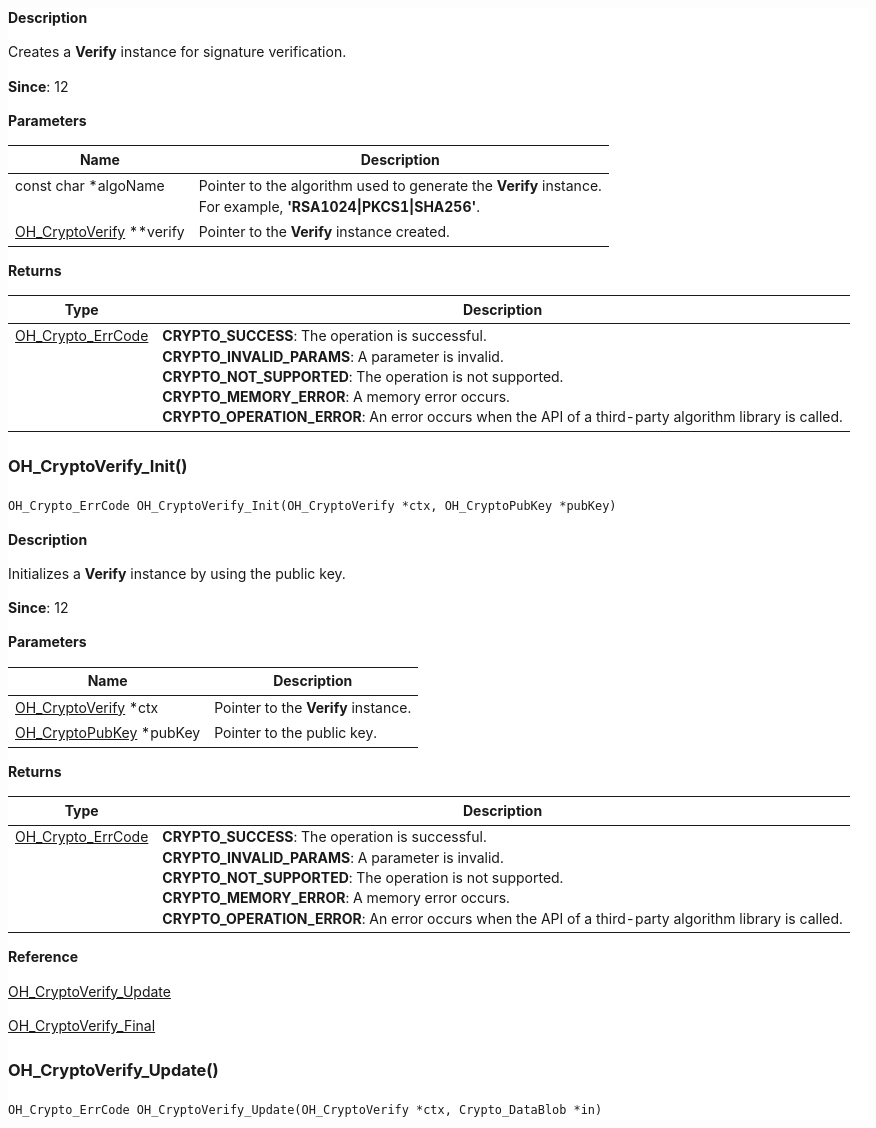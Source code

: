 **Description**

Creates a **Verify** instance for signature verification.

**Since**: 12


**Parameters**

| Name| Description|
| -- | -- |
| const char *algoName | Pointer to the algorithm used to generate the **Verify** instance.<br> For example, **'RSA1024\|PKCS1\|SHA256'**.| | |
| [OH_CryptoVerify](capi-cryptosignatureapi-oh-cryptoverify.md) **verify | Pointer to the **Verify** instance created.|

**Returns**

| Type| Description|
| -- | -- |
| [OH_Crypto_ErrCode](capi-crypto-common-h.md#oh_crypto_errcode) | **CRYPTO_SUCCESS**: The operation is successful.<br>         **CRYPTO_INVALID_PARAMS**: A parameter is invalid.<br>         **CRYPTO_NOT_SUPPORTED**: The operation is not supported.<br>         **CRYPTO_MEMORY_ERROR**: A memory error occurs.<br>         **CRYPTO_OPERATION_ERROR**: An error occurs when the API of a third-party algorithm library is called.|

### OH_CryptoVerify_Init()

```
OH_Crypto_ErrCode OH_CryptoVerify_Init(OH_CryptoVerify *ctx, OH_CryptoPubKey *pubKey)
```

**Description**

Initializes a **Verify** instance by using the public key.

**Since**: 12


**Parameters**

| Name| Description|
| -- | -- |
| [OH_CryptoVerify](capi-cryptosignatureapi-oh-cryptoverify.md) *ctx | Pointer to the **Verify** instance.|
| [OH_CryptoPubKey](capi-cryptoasymkeyapi-oh-cryptopubkey.md) *pubKey | Pointer to the public key.|

**Returns**

| Type| Description|
| -- | -- |
| [OH_Crypto_ErrCode](capi-crypto-common-h.md#oh_crypto_errcode) | **CRYPTO_SUCCESS**: The operation is successful.<br>         **CRYPTO_INVALID_PARAMS**: A parameter is invalid.<br>         **CRYPTO_NOT_SUPPORTED**: The operation is not supported.<br>         **CRYPTO_MEMORY_ERROR**: A memory error occurs.<br>         **CRYPTO_OPERATION_ERROR**: An error occurs when the API of a third-party algorithm library is called.|

**Reference**

[OH_CryptoVerify_Update](#oh_cryptoverify_update)

[OH_CryptoVerify_Final](#oh_cryptoverify_final)


### OH_CryptoVerify_Update()

```
OH_Crypto_ErrCode OH_CryptoVerify_Update(OH_CryptoVerify *ctx, Crypto_DataBlob *in)
```

